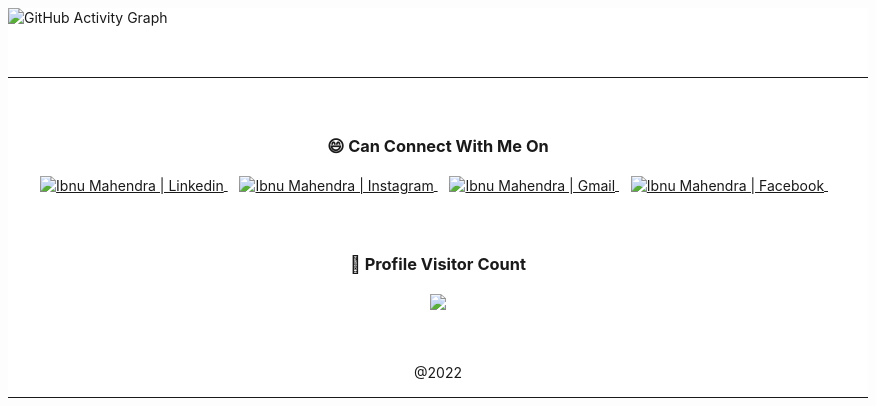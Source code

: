 ![GitHub Activity Graph](https://activity-graph.herokuapp.com/graph?username=ibnumahendra23&bg_color=000000&color=4fff67&line=4fff67&point=ffffff&area=true&hide_border=true)  </p>








 <br> 
 
 <hr>
 
 <br>

  <div align="center">
  <h3><b>😄 Can Connect With Me On</b></h3>
  </div>
<p align="center">
<a href="https://www.linkedin.com/in/ibnu-mahendra-6a5b7b209/" target="_blank">
  <img align="center" alt="Ibnu Mahendra | Linkedin" width="24px" src="https://github.com/SatYu26/SatYu26/blob/master/Assets/Linkedin.svg" />
</a> &nbsp;&nbsp;
<a href="https://www.instagram.com/ibnumahendra3/" target="_blank">
  <img align="center" alt="Ibnu Mahendra | Instagram" width="24px" src="https://github.com/SatYu26/SatYu26/blob/master/Assets/Instagram.svg" />
</a> &nbsp;&nbsp;
<a href="mailto:ibnumahendra23@gmail.com" >
  <img align="center" alt="Ibnu Mahendra | Gmail" width="26px" src="https://github.com/SatYu26/SatYu26/blob/master/Assets/Gmail.svg" />
</a> &nbsp;&nbsp;
<a href="https://www.facebook.com/ibnumahendra23">
    <img align="center" alt="Ibnu Mahendra | Facebook" width="24px" src="https://upload.wikimedia.org/wikipedia/en/thumb/0/04/Facebook_f_logo_%282021%29.svg/100px-Facebook_f_logo_%282021%29.svg.png" />
</a> &nbsp;&nbsp;
<p>
  
<br>
  
<div align=center>
  <h3><b>📍 Profile Visitor Count</b></h3>
</div>
    
  
<p align="center" >   
  <img src="https://profile-counter.glitch.me/ibnumahendra23/count.svg" />  
</p>
   
  
  
  
  
  
  
  
  
  
  
  
  
  <br>
  <p align="center">
  @2022
</p>




------
